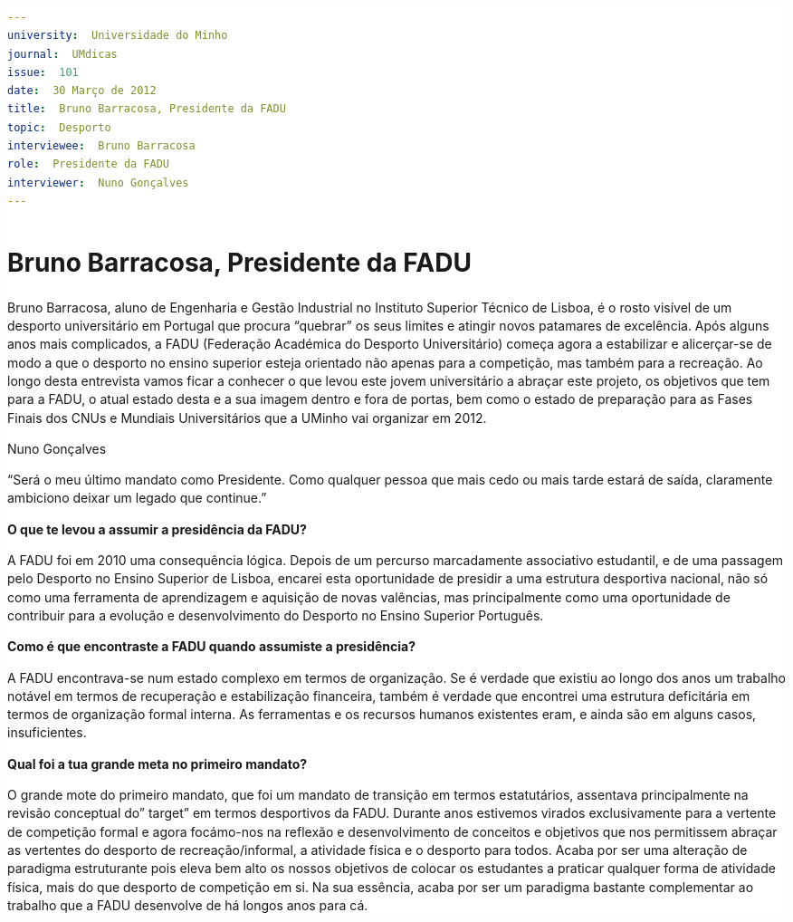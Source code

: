 ```yaml
---
university:  Universidade do Minho
journal:  UMdicas
issue:  101
date:  30 Março de 2012
title:  Bruno Barracosa, Presidente da FADU
topic:  Desporto
interviewee:  Bruno Barracosa
role:  Presidente da FADU
interviewer:  Nuno Gonçalves
---
```



# Bruno Barracosa, Presidente da FADU


Bruno Barracosa, aluno de Engenharia e Gestão Industrial no Instituto Superior Técnico de Lisboa, é o rosto visível de um desporto universitário em Portugal que procura “quebrar” os seus limites e atingir novos patamares de excelência. Após alguns anos mais complicados, a FADU (Federação Académica do Desporto Universitário) começa agora a estabilizar e alicerçar-se de modo a que o desporto no ensino superior esteja orientado não apenas para a competição, mas também para a recreação. Ao longo desta entrevista vamos ficar a conhecer o que levou este jovem universitário a abraçar este projeto, os objetivos que tem para a FADU, o atual estado desta e a sua imagem dentro e fora de portas, bem como o estado de preparação para as Fases Finais dos CNUs e Mundiais Universitários que a UMinho vai organizar em 2012.

Nuno Gonçalves

“Será o meu último mandato como Presidente. Como qualquer pessoa que mais cedo ou mais tarde estará de saída, claramente ambiciono deixar um legado que continue.”


**O que te levou a assumir a presidência da FADU?**

A FADU foi em 2010 uma consequência lógica. Depois de um percurso marcadamente associativo estudantil, e de uma passagem pelo Desporto no Ensino Superior de Lisboa, encarei esta oportunidade de presidir a uma estrutura desportiva nacional, não só como uma ferramenta de aprendizagem e aquisição de novas valências, mas principalmente como uma oportunidade de contribuir para a evolução e desenvolvimento do Desporto no Ensino Superior Português.


**Como é que encontraste a FADU quando assumiste a presidência?**

A FADU encontrava-se num estado complexo em termos de organização. Se é verdade que existiu ao longo dos anos um trabalho notável em termos de recuperação e estabilização financeira, também é verdade que encontrei uma estrutura deficitária em termos de organização formal interna. As ferramentas e os recursos humanos existentes eram, e ainda são em alguns casos, insuficientes.


**Qual foi a tua grande meta no primeiro mandato?**

O grande mote do primeiro mandato, que foi um mandato de transição em termos estatutários, assentava principalmente na revisão conceptual do” target” em termos desportivos da FADU. Durante anos estivemos virados exclusivamente para a vertente de competição formal e agora focámo-nos na reflexão e desenvolvimento de conceitos e objetivos que nos permitissem abraçar as vertentes do desporto de recreação/informal, a atividade física e o desporto para todos. Acaba por ser uma alteração de paradigma estruturante pois eleva bem alto os nossos objetivos de colocar os estudantes a praticar qualquer forma de atividade física, mais do que desporto de competição em si. Na sua essência, acaba por ser um paradigma bastante complementar ao trabalho que a FADU desenvolve de há longos anos para cá.
